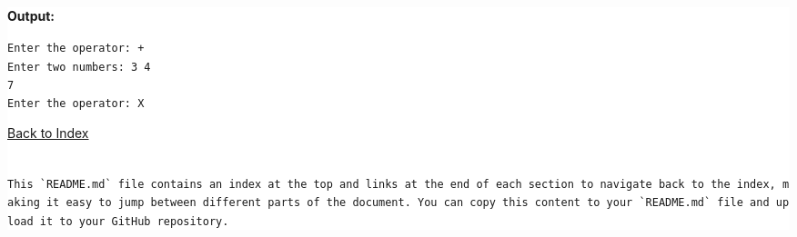 **Output:**
```
Enter the operator: +
Enter two numbers: 3 4
7
Enter the operator: X
```
[Back to Index](#index)
```

This `README.md` file contains an index at the top and links at the end of each section to navigate back to the index, making it easy to jump between different parts of the document. You can copy this content to your `README.md` file and upload it to your GitHub repository.